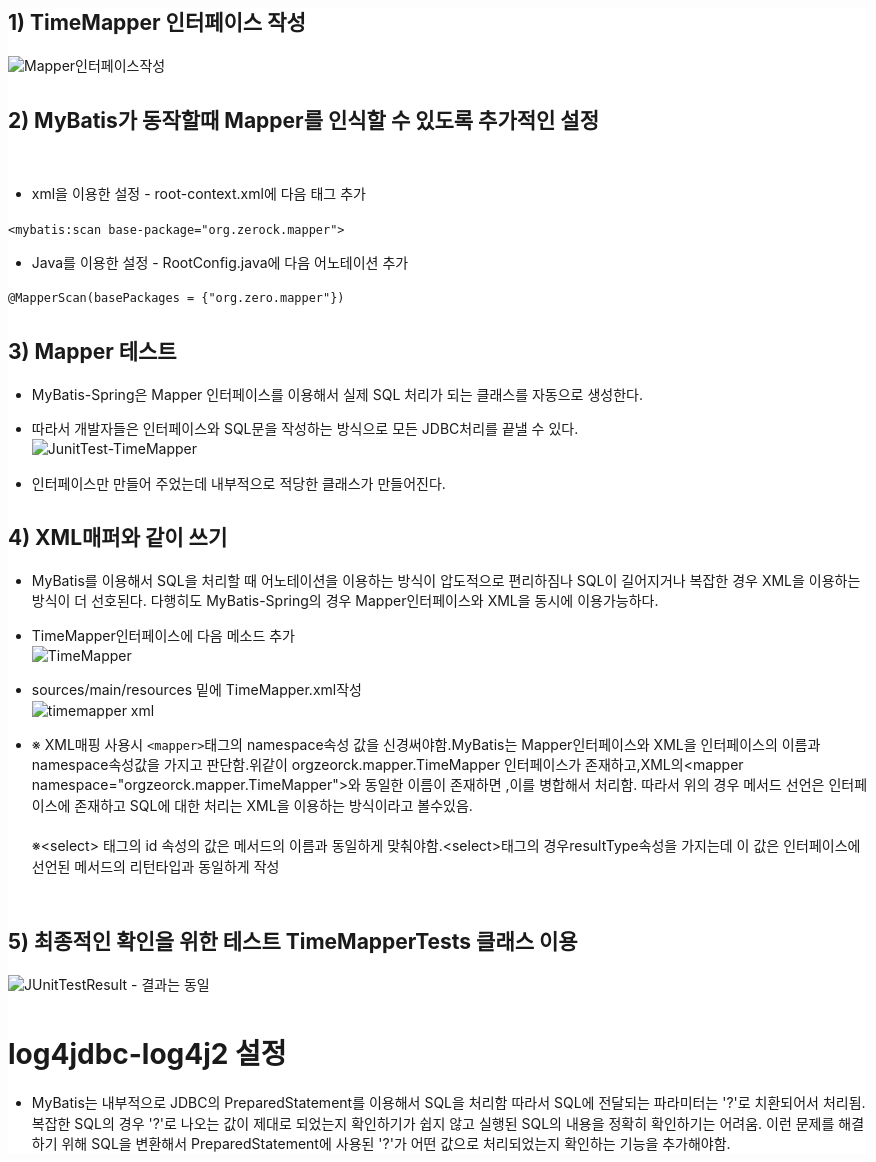 ## 1) TimeMapper 인터페이스 작성
<img width="844" alt="Mapper인터페이스작성" src="https://user-images.githubusercontent.com/44339530/75093662-40aaa700-55c7-11ea-9b6e-2835115d6b33.png"><br>

## 2) MyBatis가 동작할때 Mapper를 인식할 수 있도록 추가적인 설정<br><br>
- xml을 이용한 설정 - root-context.xml에 다음 태그 추가

~~~
<mybatis:scan base-package="org.zerock.mapper">
~~~

- Java를 이용한 설정 - RootConfig.java에 다음 어노테이션 추가

~~~
@MapperScan(basePackages = {"org.zero.mapper"})
~~~

## 3) Mapper 테스트
- MyBatis-Spring은  Mapper 인터페이스를 이용해서 실제 SQL 처리가 되는 클래스를 자동으로 생성한다.
- 따라서 개발자들은 인터페이스와 SQL문을 작성하는 방식으로 모든 JDBC처리를 끝낼 수 있다.<br>
<img width="844" alt="JunitTest-TimeMapper" src="https://user-images.githubusercontent.com/44339530/75093663-40aaa700-55c7-11ea-92d7-1688e863928a.png"><br>

- 인터페이스만 만들어 주었는데 내부적으로 적당한 클래스가 만들어진다.

## 4) XML매퍼와 같이 쓰기
- MyBatis를 이용해서 SQL을 처리할 때 어노테이션을 이용하는 방식이 압도적으로 편리하짐나 SQL이 길어지거나 복잡한 경우 XML을 이용하는 방식이 더 선호된다. 다행히도 MyBatis-Spring의 경우 Mapper인터페이스와 XML을 동시에 이용가능하다.
- TimeMapper인터페이스에 다음 메소드 추가<br>
<img width="844" alt="TimeMapper" src="https://user-images.githubusercontent.com/44339530/75094431-58d1f480-55ce-11ea-879d-0a0819e8d1f8.png"><br>

- sources/main/resources 밑에 TimeMapper.xml작성<br>
<img width="844" alt="timemapper xml" src="https://user-images.githubusercontent.com/44339530/75094430-57a0c780-55ce-11ea-817e-ac1b59c3d5b0.png"><br>

- ※ XML매핑 사용시 `<mapper>`태그의 namespace속성 값을 신경써야함.MyBatis는 Mapper인터페이스와 XML을 인터페이스의 이름과 namespace속성값을 가지고 판단함.위같이 orgzeorck.mapper.TimeMapper 인터페이스가 존재하고,XML의&lt;mapper namespace="orgzeorck.mapper.TimeMapper"&gt;와
동일한 이름이 존재하면 ,이를 병합해서 처리함. 따라서 위의 경우 메서드 선언은 인터페이스에 존재하고 SQL에 대한 처리는 XML을 이용하는 방식이라고 볼수있음.<br><br>
※&lt;select&gt; 태그의 id 속성의 값은 메서드의 이름과 동일하게 맞춰야함.&lt;select&gt;태그의 경우resultType속성을 가지는데 이 값은 인터페이스에 선언된 메서드의 리턴타입과 동일하게 작성<br><br>

## 5) 최종적인 확인을 위한 테스트  TimeMapperTests 클래스 이용
<img width="844" alt="JUnitTestResult" src="https://user-images.githubusercontent.com/44339530/75093934-b1eb5980-55c9-11ea-96f4-1bcd4cf62cb7.png">
- 결과는 동일

# log4jdbc-log4j2 설정
- MyBatis는 내부적으로 JDBC의 PreparedStatement를 이용해서 SQL을 처리함 따라서 SQL에 전달되는 파라미터는 '?'로 치환되어서 처리됨. 복잡한 SQL의 경우 '?'로 나오는 값이 제대로 되었는지 확인하기가 쉽지 않고 실행된 SQL의 내용을 정확히 확인하기는 어려움. 이런 문제를 해결하기 위해 SQL을 변환해서 PreparedStatement에 사용된 '?'가 어떤 값으로 처리되었는지 확인하는 기능을 추가해야함.
